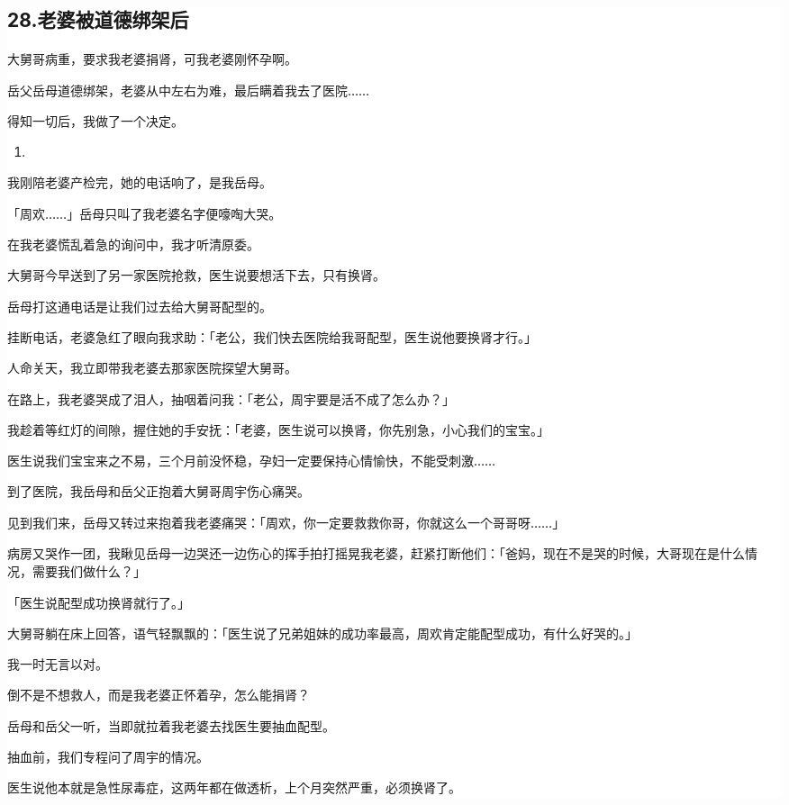 ## 28.老婆被道德绑架后
大舅哥病重，要求我老婆捐肾，可我老婆刚怀孕啊。


岳父岳母道德绑架，老婆从中左右为难，最后瞒着我去了医院……


得知一切后，我做了一个决定。


1.


我刚陪老婆产检完，她的电话响了，是我岳母。


「周欢……」岳母只叫了我老婆名字便嚎啕大哭。


在我老婆慌乱着急的询问中，我才听清原委。


大舅哥今早送到了另一家医院抢救，医生说要想活下去，只有换肾。


岳母打这通电话是让我们过去给大舅哥配型的。


挂断电话，老婆急红了眼向我求助：「老公，我们快去医院给我哥配型，医生说他要换肾才行。」


人命关天，我立即带我老婆去那家医院探望大舅哥。


在路上，我老婆哭成了泪人，抽咽着问我：「老公，周宇要是活不成了怎么办？」


我趁着等红灯的间隙，握住她的手安抚：「老婆，医生说可以换肾，你先别急，小心我们的宝宝。」


医生说我们宝宝来之不易，三个月前没怀稳，孕妇一定要保持心情愉快，不能受刺激……


到了医院，我岳母和岳父正抱着大舅哥周宇伤心痛哭。


见到我们来，岳母又转过来抱着我老婆痛哭：「周欢，你一定要救救你哥，你就这么一个哥哥呀……」


病房又哭作一团，我瞅见岳母一边哭还一边伤心的挥手拍打摇晃我老婆，赶紧打断他们：「爸妈，现在不是哭的时候，大哥现在是什么情况，需要我们做什么？」


「医生说配型成功换肾就行了。」


大舅哥躺在床上回答，语气轻飘飘的：「医生说了兄弟姐妹的成功率最高，周欢肯定能配型成功，有什么好哭的。」


我一时无言以对。


倒不是不想救人，而是我老婆正怀着孕，怎么能捐肾？


岳母和岳父一听，当即就拉着我老婆去找医生要抽血配型。


抽血前，我们专程问了周宇的情况。


医生说他本就是急性尿毒症，这两年都在做透析，上个月突然严重，必须换肾了。
